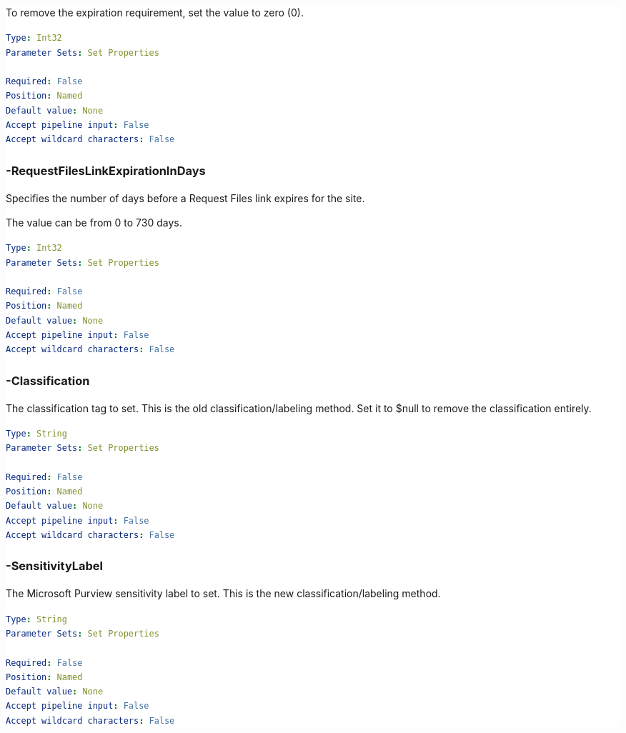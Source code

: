 To remove the expiration requirement, set the value to zero (0).

```yaml
Type: Int32
Parameter Sets: Set Properties

Required: False
Position: Named
Default value: None
Accept pipeline input: False
Accept wildcard characters: False
```

### -RequestFilesLinkExpirationInDays
Specifies the number of days before a Request Files link expires for the site.

The value can be from 0 to 730 days.

```yaml
Type: Int32
Parameter Sets: Set Properties

Required: False
Position: Named
Default value: None
Accept pipeline input: False
Accept wildcard characters: False
```

### -Classification
The classification tag to set. This is the old classification/labeling method. Set it to $null to remove the classification entirely.

```yaml
Type: String
Parameter Sets: Set Properties

Required: False
Position: Named
Default value: None
Accept pipeline input: False
Accept wildcard characters: False
```

### -SensitivityLabel
The Microsoft Purview sensitivity label to set. This is the new classification/labeling method.

```yaml
Type: String
Parameter Sets: Set Properties

Required: False
Position: Named
Default value: None
Accept pipeline input: False
Accept wildcard characters: False
```

